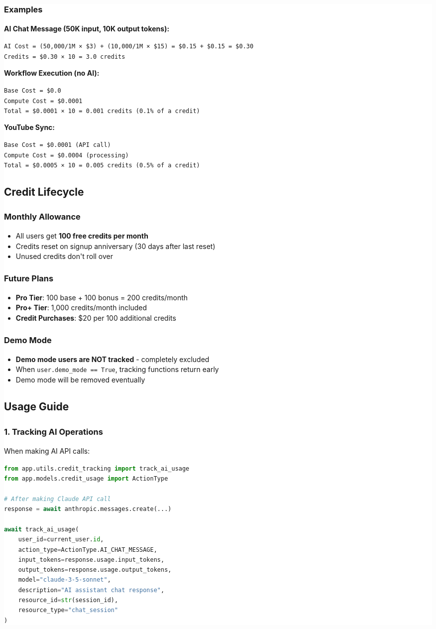 ### Examples

**AI Chat Message (50K input, 10K output tokens):**
```
AI Cost = (50,000/1M × $3) + (10,000/1M × $15) = $0.15 + $0.15 = $0.30
Credits = $0.30 × 10 = 3.0 credits
```

**Workflow Execution (no AI):**
```
Base Cost = $0.0
Compute Cost = $0.0001
Total = $0.0001 × 10 = 0.001 credits (0.1% of a credit)
```

**YouTube Sync:**
```
Base Cost = $0.0001 (API call)
Compute Cost = $0.0004 (processing)
Total = $0.0005 × 10 = 0.005 credits (0.5% of a credit)
```

## Credit Lifecycle

### Monthly Allowance
- All users get **100 free credits per month**
- Credits reset on signup anniversary (30 days after last reset)
- Unused credits don't roll over

### Future Plans
- **Pro Tier**: 100 base + 100 bonus = 200 credits/month
- **Pro+ Tier**: 1,000 credits/month included
- **Credit Purchases**: $20 per 100 additional credits

### Demo Mode
- **Demo mode users are NOT tracked** - completely excluded
- When `user.demo_mode == True`, tracking functions return early
- Demo mode will be removed eventually

## Usage Guide

### 1. Tracking AI Operations

When making AI API calls:

```python
from app.utils.credit_tracking import track_ai_usage
from app.models.credit_usage import ActionType

# After making Claude API call
response = await anthropic.messages.create(...)

await track_ai_usage(
    user_id=current_user.id,
    action_type=ActionType.AI_CHAT_MESSAGE,
    input_tokens=response.usage.input_tokens,
    output_tokens=response.usage.output_tokens,
    model="claude-3-5-sonnet",
    description="AI assistant chat response",
    resource_id=str(session_id),
    resource_type="chat_session"
)
```

